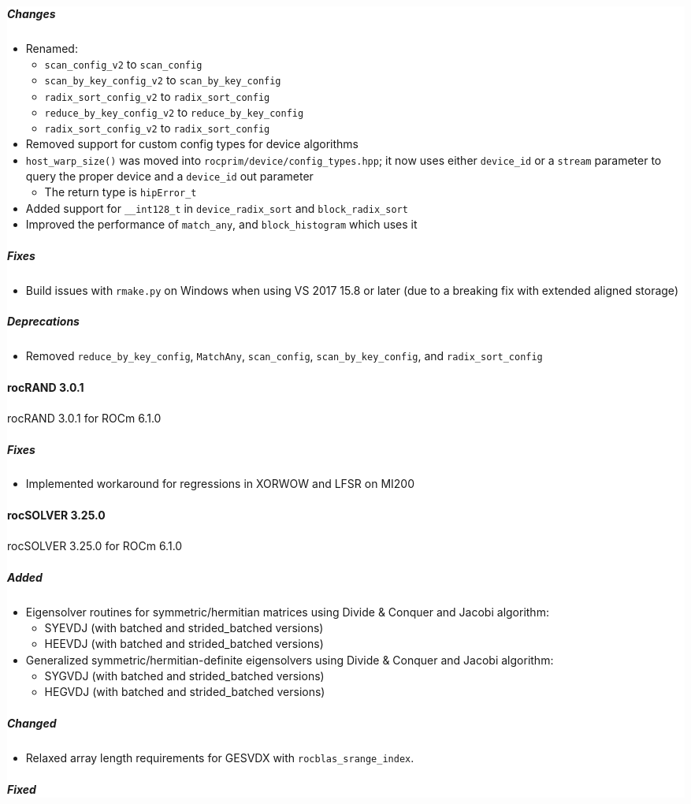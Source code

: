 ##### Changes

* Renamed:
  * `scan_config_v2` to `scan_config`
  * `scan_by_key_config_v2` to `scan_by_key_config`
  * `radix_sort_config_v2` to `radix_sort_config`
  * `reduce_by_key_config_v2` to `reduce_by_key_config`
  * `radix_sort_config_v2` to `radix_sort_config`
* Removed support for custom config types for device algorithms
* `host_warp_size()` was moved into `rocprim/device/config_types.hpp`; it now uses either `device_id` or
  a `stream` parameter to query the proper device and a `device_id` out parameter
  * The return type is `hipError_t`
* Added support for `__int128_t` in `device_radix_sort` and `block_radix_sort`
* Improved the performance of `match_any`, and `block_histogram` which uses it

##### Fixes

* Build issues with `rmake.py` on Windows when using VS 2017 15.8 or later (due to a breaking fix with
  extended aligned storage)

##### Deprecations

* Removed `reduce_by_key_config`, `MatchAny`, `scan_config`, `scan_by_key_config`, and
  `radix_sort_config`

#### rocRAND 3.0.1

rocRAND 3.0.1 for ROCm 6.1.0

##### Fixes

* Implemented workaround for regressions in XORWOW and LFSR on MI200

#### rocSOLVER 3.25.0

rocSOLVER 3.25.0 for ROCm 6.1.0

##### Added

- Eigensolver routines for symmetric/hermitian matrices using Divide &amp; Conquer and Jacobi algorithm:
    - SYEVDJ (with batched and strided\_batched versions)
    - HEEVDJ (with batched and strided\_batched versions)
- Generalized symmetric/hermitian-definite eigensolvers using Divide &amp; Conquer and Jacobi algorithm:
    - SYGVDJ (with batched and strided\_batched versions)
    - HEGVDJ (with batched and strided\_batched versions)

##### Changed

- Relaxed array length requirements for GESVDX with `rocblas_srange_index`.

##### Fixed
